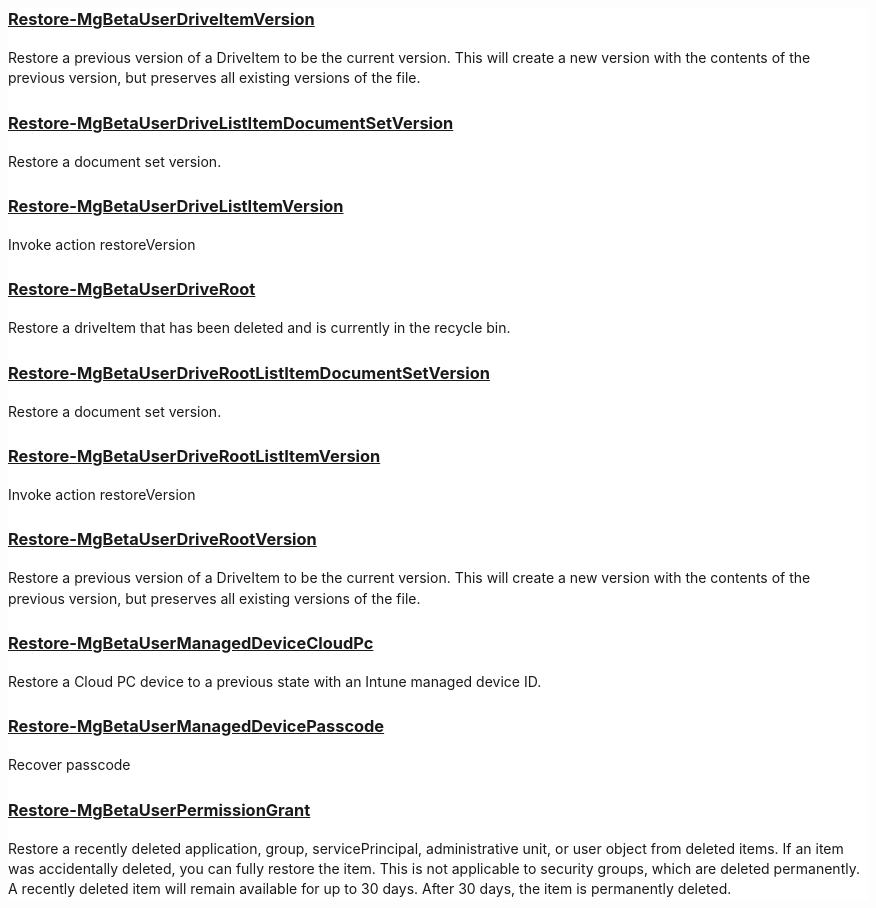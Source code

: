 ### [Restore-MgBetaUserDriveItemVersion](Restore-MgBetaUserDriveItemVersion.md)
Restore a previous version of a DriveItem to be the current version.
This will create a new version with the contents of the previous version, but preserves all existing versions of the file.

### [Restore-MgBetaUserDriveListItemDocumentSetVersion](Restore-MgBetaUserDriveListItemDocumentSetVersion.md)
Restore a document set version.

### [Restore-MgBetaUserDriveListItemVersion](Restore-MgBetaUserDriveListItemVersion.md)
Invoke action restoreVersion

### [Restore-MgBetaUserDriveRoot](Restore-MgBetaUserDriveRoot.md)
Restore a driveItem that has been deleted and is currently in the recycle bin.

### [Restore-MgBetaUserDriveRootListItemDocumentSetVersion](Restore-MgBetaUserDriveRootListItemDocumentSetVersion.md)
Restore a document set version.

### [Restore-MgBetaUserDriveRootListItemVersion](Restore-MgBetaUserDriveRootListItemVersion.md)
Invoke action restoreVersion

### [Restore-MgBetaUserDriveRootVersion](Restore-MgBetaUserDriveRootVersion.md)
Restore a previous version of a DriveItem to be the current version.
This will create a new version with the contents of the previous version, but preserves all existing versions of the file.

### [Restore-MgBetaUserManagedDeviceCloudPc](Restore-MgBetaUserManagedDeviceCloudPc.md)
Restore a Cloud PC device to a previous state with an Intune managed device ID.

### [Restore-MgBetaUserManagedDevicePasscode](Restore-MgBetaUserManagedDevicePasscode.md)
Recover passcode

### [Restore-MgBetaUserPermissionGrant](Restore-MgBetaUserPermissionGrant.md)
Restore a recently deleted application, group, servicePrincipal, administrative unit, or user object from deleted items.
If an item was accidentally deleted, you can fully restore the item.
This is not applicable to security groups, which are deleted permanently.
A recently deleted item will remain available for up to 30 days.
After 30 days, the item is permanently deleted.
